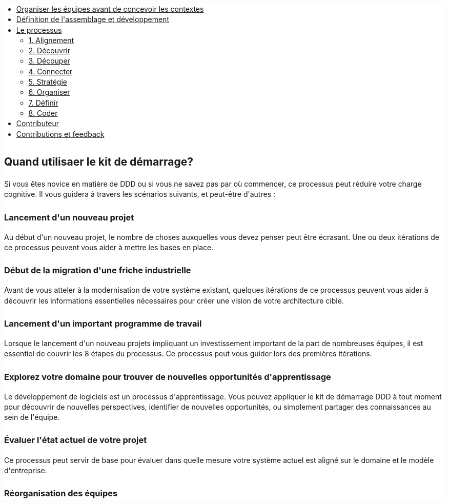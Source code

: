   * [Organiser les équipes avant de concevoir les contextes](#organiser-les-quipes-avant-de-concevoir-les-contextes)
  * [Définition de l'assemblage et développement](#dfinition-de-lassemblage-et-dveloppement)
* [Le processus](#le-processus)
  * [1. Alignement](#1-alignement)
  * [2. Découvrir](#2-dcourvrir)
  * [3. Découper](#3-dcouper)
  * [4. Connecter](#4-connecter)
  * [5. Stratégie](#5-stratgie)
  * [6. Organiser](#6-organiser)
  * [7. Définir](#7-dfinir)
  * [8. Coder](#8-coder)
* [Contributeur](#contributeurs)
* [Contributions et feedback](#contributions-et-feedback)

## Quand utilisaer le kit de démarrage?

Si vous êtes novice en matière de DDD ou si vous ne savez pas par où commencer, ce processus peut réduire votre charge cognitive. Il vous guidera à travers les scénarios suivants, et peut-être d'autres :

### Lancement d'un nouveau projet

Au début d'un nouveau projet, le nombre de choses auxquelles vous devez penser peut être écrasant. Une ou deux itérations de ce processus peuvent vous aider à mettre les bases en place.

### Début de la migration d'une friche industrielle

Avant de vous atteler à la modernisation de votre système existant, quelques itérations de ce processus peuvent vous aider à découvrir les informations essentielles nécessaires pour créer une vision de votre architecture cible.

### Lancement d'un important programme de travail

Lorsque le lancement d'un nouveau projets impliquant un investissement important de la part de nombreuses équipes, il est essentiel de couvrir les 8 étapes du processus. Ce processus peut vous guider lors des premières itérations.

### Explorez votre domaine pour trouver de nouvelles opportunités d'apprentissage

Le développement de logiciels est un processus d'apprentissage. Vous pouvez appliquer le kit de démarrage DDD à tout moment pour découvrir de nouvelles perspectives, identifier de nouvelles opportunités, ou simplement partager des connaissances au sein de l'équipe.

### Évaluer l'état actuel de votre projet

Ce processus peut servir de base pour évaluer dans quelle mesure votre système actuel est aligné sur le domaine et le modèle d'entreprise.

### Réorganisation des équipes
